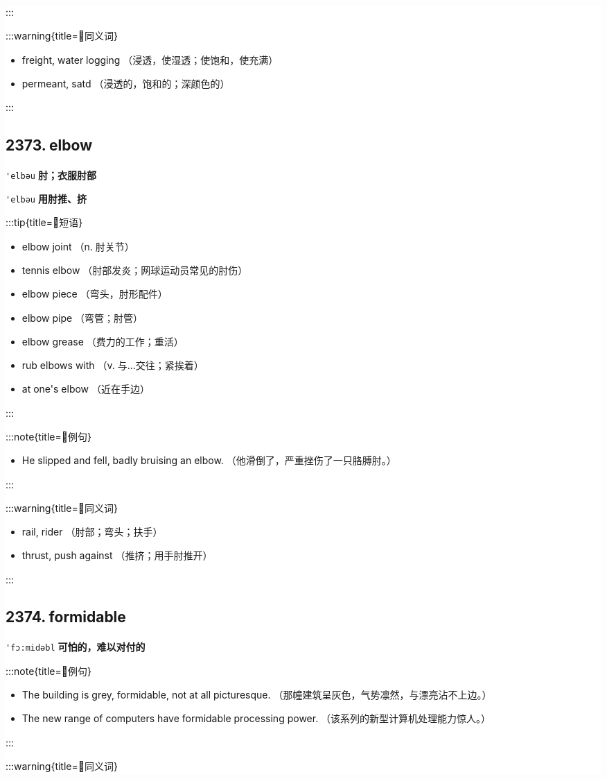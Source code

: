 :::

:::warning{title=🤔同义词}

- freight, water logging （浸透，使湿透；使饱和，使充满）

- permeant, satd （浸透的，饱和的；深颜色的）

:::


## 2373. elbow

`'elbəu`  **肘；衣服肘部**

`'elbəu`  **用肘推、挤**

:::tip{title=🤩短语}

- elbow joint （n. 肘关节）

- tennis elbow （肘部发炎；网球运动员常见的肘伤）

- elbow piece （弯头，肘形配件）

- elbow pipe （弯管；肘管）

- elbow grease （费力的工作；重活）

- rub elbows with （v. 与…交往；紧挨着）

- at one's elbow （近在手边）

:::

:::note{title=🎤例句}

- He slipped and fell, badly bruising an elbow. （他滑倒了，严重挫伤了一只胳膊肘。）

:::

:::warning{title=🤔同义词}

- rail, rider （肘部；弯头；扶手）

- thrust, push against （推挤；用手肘推开）

:::


## 2374. formidable

`'fɔ:midəbl`  **可怕的，难以对付的**

:::note{title=🎤例句}

- The building is grey, formidable, not at all picturesque. （那幢建筑呈灰色，气势凛然，与漂亮沾不上边。）

- The new range of computers have formidable processing power. （该系列的新型计算机处理能力惊人。）

:::

:::warning{title=🤔同义词}
